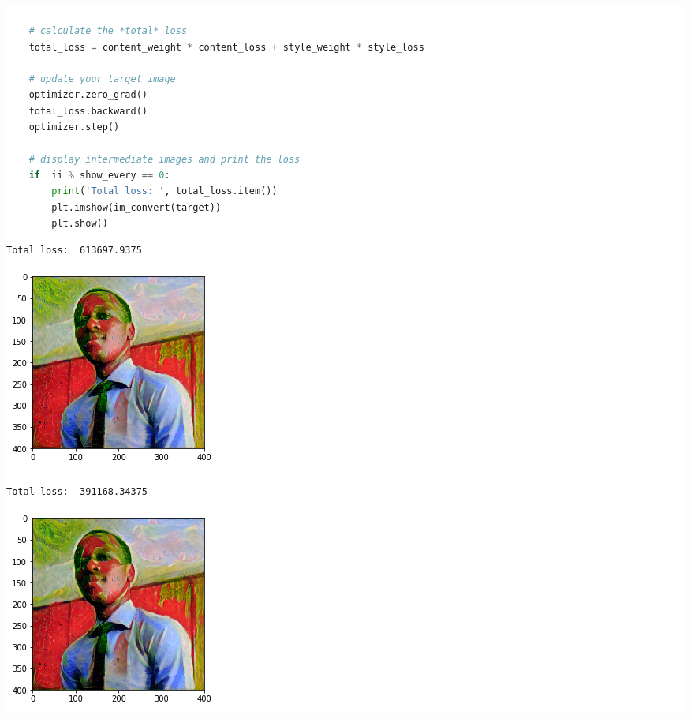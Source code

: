 ```python
        
    # calculate the *total* loss
    total_loss = content_weight * content_loss + style_weight * style_loss
    
    # update your target image
    optimizer.zero_grad()
    total_loss.backward()
    optimizer.step()
    
    # display intermediate images and print the loss
    if  ii % show_every == 0:
        print('Total loss: ', total_loss.item())
        plt.imshow(im_convert(target))
        plt.show()
```

    Total loss:  613697.9375



![png](output_22_1.png)


    Total loss:  391168.34375



![png](output_22_3.png)
